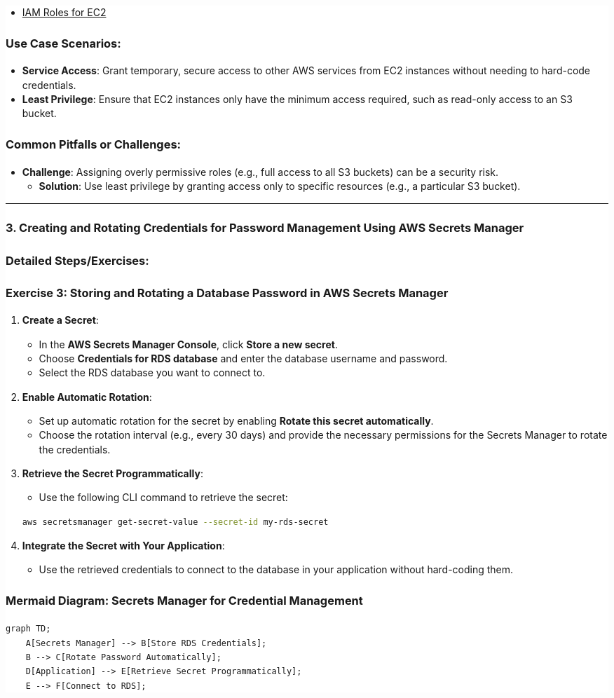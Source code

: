 - [IAM Roles for EC2](https://docs.aws.amazon.com/IAM/latest/UserGuide/id_roles_use_switch-role-ec2.html)

### **Use Case Scenarios:**

- **Service Access**: Grant temporary, secure access to other AWS services from EC2 instances without needing to hard-code credentials.
- **Least Privilege**: Ensure that EC2 instances only have the minimum access required, such as read-only access to an S3 bucket.

### **Common Pitfalls or Challenges:**

- **Challenge**: Assigning overly permissive roles (e.g., full access to all S3 buckets) can be a security risk.
    - **Solution**: Use least privilege by granting access only to specific resources (e.g., a particular S3 bucket).

---

### **3. Creating and Rotating Credentials for Password Management Using AWS Secrets Manager**

### **Detailed Steps/Exercises:**

### **Exercise 3: Storing and Rotating a Database Password in AWS Secrets Manager**

1. **Create a Secret**:
    - In the **AWS Secrets Manager Console**, click **Store a new secret**.
    - Choose **Credentials for RDS database** and enter the database username and password.
    - Select the RDS database you want to connect to.
2. **Enable Automatic Rotation**:
    - Set up automatic rotation for the secret by enabling **Rotate this secret automatically**.
    - Choose the rotation interval (e.g., every 30 days) and provide the necessary permissions for the Secrets Manager to rotate the credentials.
3. **Retrieve the Secret Programmatically**:
    - Use the following CLI command to retrieve the secret:
    
    ```bash
    aws secretsmanager get-secret-value --secret-id my-rds-secret
    
    ```
    
4. **Integrate the Secret with Your Application**:
    - Use the retrieved credentials to connect to the database in your application without hard-coding them.

### **Mermaid Diagram: Secrets Manager for Credential Management**

```mermaid
graph TD;
    A[Secrets Manager] --> B[Store RDS Credentials];
    B --> C[Rotate Password Automatically];
    D[Application] --> E[Retrieve Secret Programmatically];
    E --> F[Connect to RDS];

```
